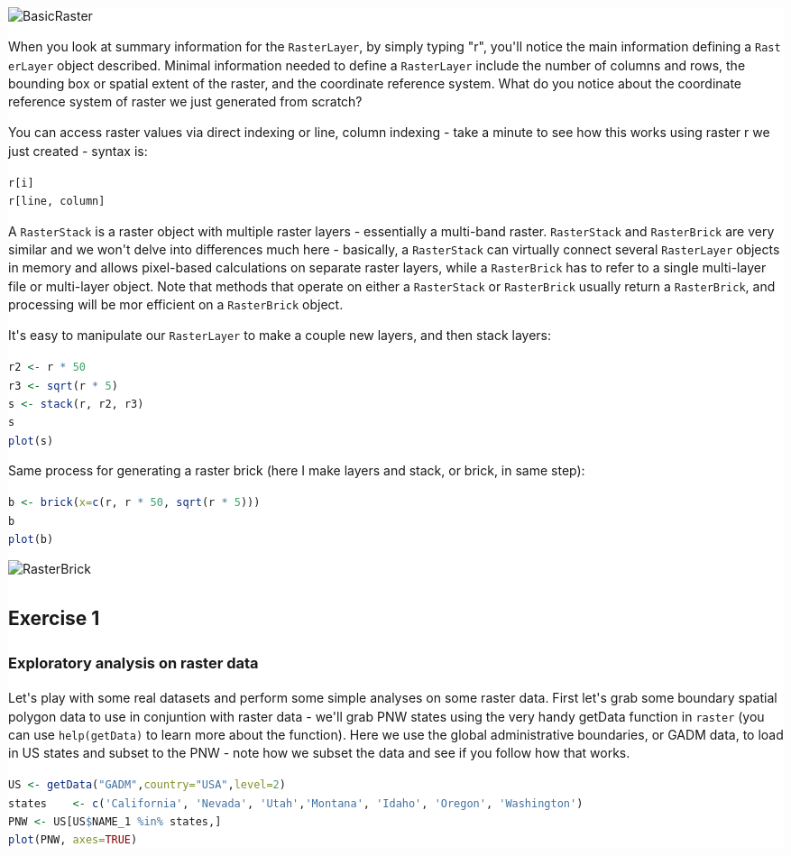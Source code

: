 ![BasicRaster](/gis_in_action_r_spatial/figure/BasicRaster.png)

When you look at summary information for the `RasterLayer`, by simply typing "r", you'll notice the main information defining a `RasterLayer` object described.  Minimal information needed to define a `RasterLayer` include the number of columns and rows, the bounding box or spatial extent of the raster, and the coordinate reference system.  What do you notice about the coordinate reference system of raster we just generated from scratch?

You can access raster values via direct indexing or line, column indexing - take a minute to see how this works using raster r we just created - syntax is:

```r
r[i]
r[line, column]
```

A  `RasterStack` is a raster object with multiple raster layers - essentially a multi-band raster.  `RasterStack` and `RasterBrick` are very similar and we won't delve into differences much here - basically, a `RasterStack` can virtually connect several `RasterLayer` objects in memory and allows pixel-based calculations on separate raster layers, while a `RasterBrick` has to refer to a single multi-layer file or multi-layer object.  Note that methods that operate on either a `RasterStack` or `RasterBrick` usually return a `RasterBrick`, and processing will be mor efficient on a `RasterBrick` object.  

It's easy to manipulate our `RasterLayer` to make a couple new layers, and then stack layers:

```r
r2 <- r * 50
r3 <- sqrt(r * 5)
s <- stack(r, r2, r3)
s
plot(s)
```

Same process for generating a raster brick (here I make layers and stack, or brick, in same step):

```r
b <- brick(x=c(r, r * 50, sqrt(r * 5)))
b
plot(b)
```

![RasterBrick](/gis_in_action_r_spatial/figure/RasterBrick.png)

## Exercise 1
### Exploratory analysis on raster data

Let's play with some real datasets and perform some simple analyses on some raster data.  First let's grab some boundary spatial polygon data to use in conjuntion with raster data - we'll grab PNW states using the very handy getData function in `raster` (you can use `help(getData)` to learn more about the function). Here we use the global administrative boundaries, or GADM data, to load in US states and subset to the PNW - note how we subset the data and see if you follow how that works.


```r
US <- getData("GADM",country="USA",level=2)
states    <- c('California', 'Nevada', 'Utah','Montana', 'Idaho', 'Oregon', 'Washington')
PNW <- US[US$NAME_1 %in% states,]
plot(PNW, axes=TRUE)
```

